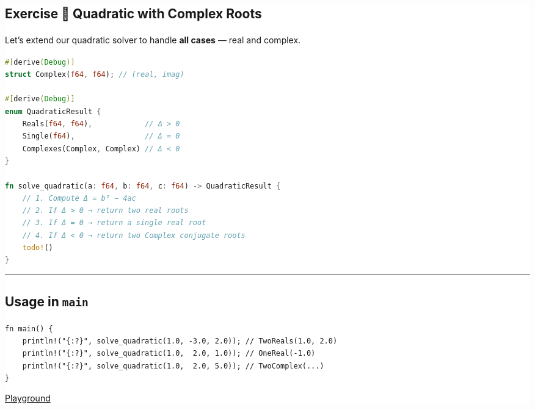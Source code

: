 
## Exercise 📝 Quadratic with Complex Roots

Let’s extend our quadratic solver to handle **all cases** — real and complex.

```rust
#[derive(Debug)]
struct Complex(f64, f64); // (real, imag)

#[derive(Debug)]
enum QuadraticResult {
    Reals(f64, f64),            // Δ > 0
    Single(f64),                // Δ = 0
    Complexes(Complex, Complex) // Δ < 0
}

fn solve_quadratic(a: f64, b: f64, c: f64) -> QuadraticResult {
    // 1. Compute Δ = b² − 4ac
    // 2. If Δ > 0 → return two real roots
    // 3. If Δ = 0 → return a single real root
    // 4. If Δ < 0 → return two Complex conjugate roots
    todo!()
}

```

---

## Usage in `main`
```
fn main() {
    println!("{:?}", solve_quadratic(1.0, -3.0, 2.0)); // TwoReals(1.0, 2.0)
    println!("{:?}", solve_quadratic(1.0,  2.0, 1.0)); // OneReal(-1.0)
    println!("{:?}", solve_quadratic(1.0,  2.0, 5.0)); // TwoComplex(...)
}
```

[Playground](https://play.rust-lang.org/?version=stable&mode=debug&edition=2021&gist=435aae57ceb549a41ecb58b69dfe447a)